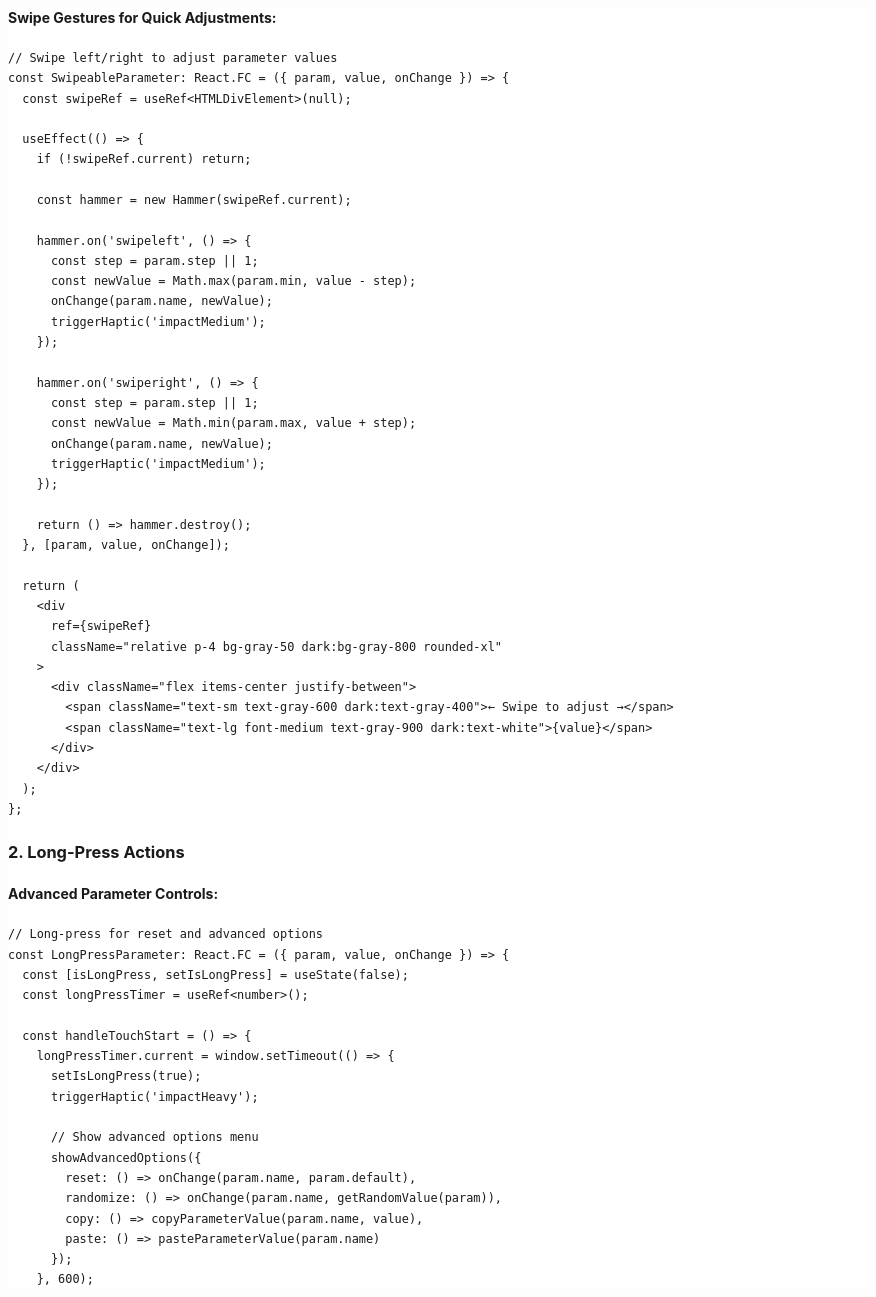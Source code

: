 #### **Swipe Gestures for Quick Adjustments:**
```tsx
// Swipe left/right to adjust parameter values
const SwipeableParameter: React.FC = ({ param, value, onChange }) => {
  const swipeRef = useRef<HTMLDivElement>(null);
  
  useEffect(() => {
    if (!swipeRef.current) return;
    
    const hammer = new Hammer(swipeRef.current);
    
    hammer.on('swipeleft', () => {
      const step = param.step || 1;
      const newValue = Math.max(param.min, value - step);
      onChange(param.name, newValue);
      triggerHaptic('impactMedium');
    });
    
    hammer.on('swiperight', () => {
      const step = param.step || 1;
      const newValue = Math.min(param.max, value + step);
      onChange(param.name, newValue);
      triggerHaptic('impactMedium');
    });
    
    return () => hammer.destroy();
  }, [param, value, onChange]);
  
  return (
    <div 
      ref={swipeRef}
      className="relative p-4 bg-gray-50 dark:bg-gray-800 rounded-xl"
    >
      <div className="flex items-center justify-between">
        <span className="text-sm text-gray-600 dark:text-gray-400">← Swipe to adjust →</span>
        <span className="text-lg font-medium text-gray-900 dark:text-white">{value}</span>
      </div>
    </div>
  );
};
```

### **2. Long-Press Actions**

#### **Advanced Parameter Controls:**
```tsx
// Long-press for reset and advanced options
const LongPressParameter: React.FC = ({ param, value, onChange }) => {
  const [isLongPress, setIsLongPress] = useState(false);
  const longPressTimer = useRef<number>();
  
  const handleTouchStart = () => {
    longPressTimer.current = window.setTimeout(() => {
      setIsLongPress(true);
      triggerHaptic('impactHeavy');
      
      // Show advanced options menu
      showAdvancedOptions({
        reset: () => onChange(param.name, param.default),
        randomize: () => onChange(param.name, getRandomValue(param)),
        copy: () => copyParameterValue(param.name, value),
        paste: () => pasteParameterValue(param.name)
      });
    }, 600);
```